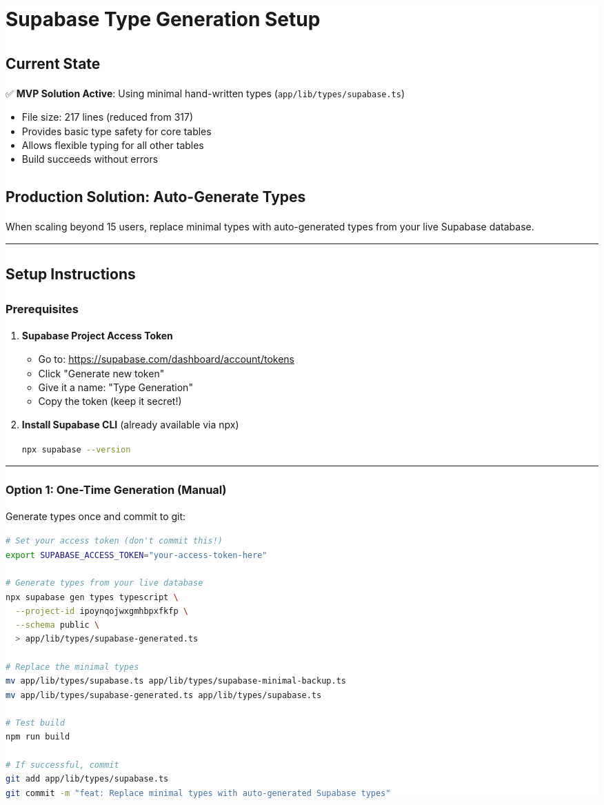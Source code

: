 # Supabase Type Generation Setup

## Current State

✅ **MVP Solution Active**: Using minimal hand-written types (`app/lib/types/supabase.ts`)
- File size: 217 lines (reduced from 317)
- Provides basic type safety for core tables
- Allows flexible typing for all other tables
- Build succeeds without errors

## Production Solution: Auto-Generate Types

When scaling beyond 15 users, replace minimal types with auto-generated types from your live Supabase database.

---

## Setup Instructions

### Prerequisites

1. **Supabase Project Access Token**
   - Go to: https://supabase.com/dashboard/account/tokens
   - Click "Generate new token"
   - Give it a name: "Type Generation"
   - Copy the token (keep it secret!)

2. **Install Supabase CLI** (already available via npx)
   ```bash
   npx supabase --version
   ```

---

### Option 1: One-Time Generation (Manual)

Generate types once and commit to git:

```bash
# Set your access token (don't commit this!)
export SUPABASE_ACCESS_TOKEN="your-access-token-here"

# Generate types from your live database
npx supabase gen types typescript \
  --project-id ipoynqojwxgmhbpxfkfp \
  --schema public \
  > app/lib/types/supabase-generated.ts

# Replace the minimal types
mv app/lib/types/supabase.ts app/lib/types/supabase-minimal-backup.ts
mv app/lib/types/supabase-generated.ts app/lib/types/supabase.ts

# Test build
npm run build

# If successful, commit
git add app/lib/types/supabase.ts
git commit -m "feat: Replace minimal types with auto-generated Supabase types"
```
